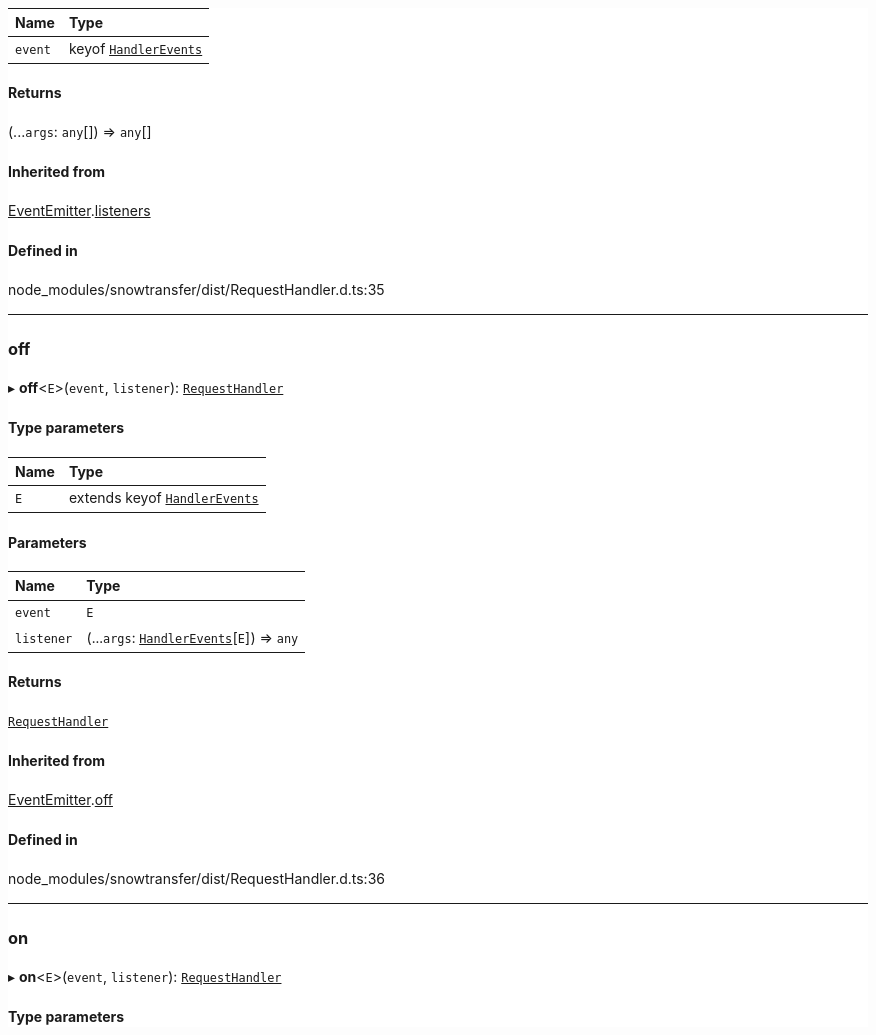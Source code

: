 | Name | Type |
| :------ | :------ |
| `event` | keyof [`HandlerEvents`](../interfaces/internal_.HandlerEvents.md) |

#### Returns

(...`args`: `any`[]) => `any`[]

#### Inherited from

[EventEmitter](internal_.EventEmitter.md).[listeners](internal_.EventEmitter.md#listeners)

#### Defined in

node_modules/snowtransfer/dist/RequestHandler.d.ts:35

___

### off

▸ **off**<`E`\>(`event`, `listener`): [`RequestHandler`](internal_.RequestHandler.md)

#### Type parameters

| Name | Type |
| :------ | :------ |
| `E` | extends keyof [`HandlerEvents`](../interfaces/internal_.HandlerEvents.md) |

#### Parameters

| Name | Type |
| :------ | :------ |
| `event` | `E` |
| `listener` | (...`args`: [`HandlerEvents`](../interfaces/internal_.HandlerEvents.md)[`E`]) => `any` |

#### Returns

[`RequestHandler`](internal_.RequestHandler.md)

#### Inherited from

[EventEmitter](internal_.EventEmitter.md).[off](internal_.EventEmitter.md#off)

#### Defined in

node_modules/snowtransfer/dist/RequestHandler.d.ts:36

___

### on

▸ **on**<`E`\>(`event`, `listener`): [`RequestHandler`](internal_.RequestHandler.md)

#### Type parameters
